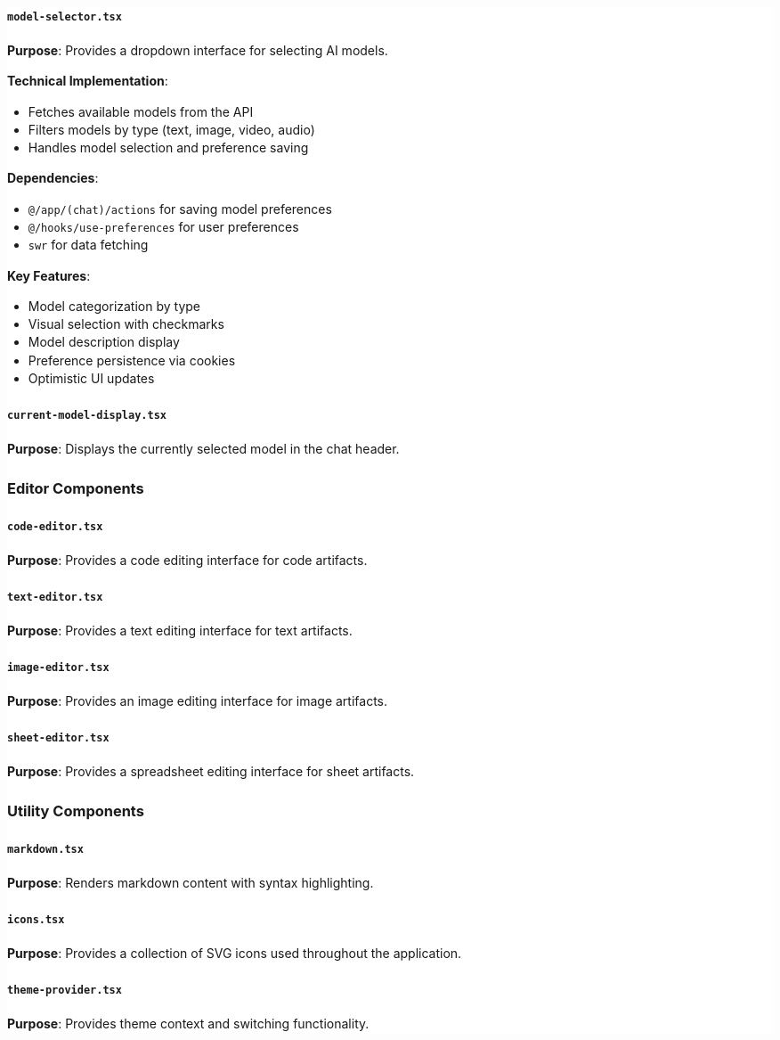 #### `model-selector.tsx`

**Purpose**: Provides a dropdown interface for selecting AI models.

**Technical Implementation**:
- Fetches available models from the API
- Filters models by type (text, image, video, audio)
- Handles model selection and preference saving

**Dependencies**:
- `@/app/(chat)/actions` for saving model preferences
- `@/hooks/use-preferences` for user preferences
- `swr` for data fetching

**Key Features**:
- Model categorization by type
- Visual selection with checkmarks
- Model description display
- Preference persistence via cookies
- Optimistic UI updates

#### `current-model-display.tsx`

**Purpose**: Displays the currently selected model in the chat header.

### Editor Components

#### `code-editor.tsx`

**Purpose**: Provides a code editing interface for code artifacts.

#### `text-editor.tsx`

**Purpose**: Provides a text editing interface for text artifacts.

#### `image-editor.tsx`

**Purpose**: Provides an image editing interface for image artifacts.

#### `sheet-editor.tsx`

**Purpose**: Provides a spreadsheet editing interface for sheet artifacts.

### Utility Components

#### `markdown.tsx`

**Purpose**: Renders markdown content with syntax highlighting.

#### `icons.tsx`

**Purpose**: Provides a collection of SVG icons used throughout the application.

#### `theme-provider.tsx`

**Purpose**: Provides theme context and switching functionality.
